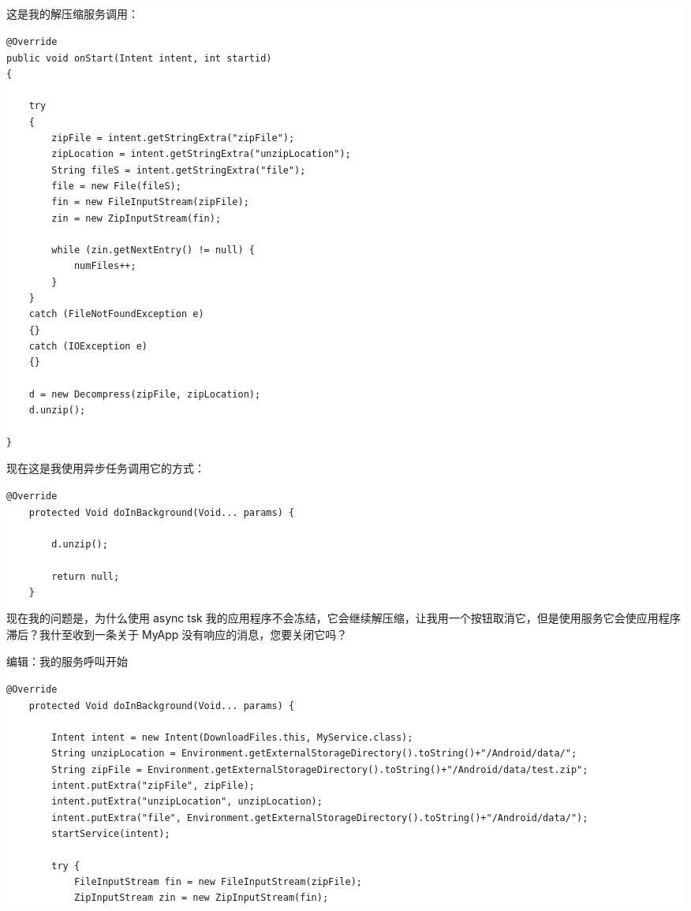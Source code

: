 这是我的解压缩服务调用：

```
@Override
public void onStart(Intent intent, int startid)
{

    try
    {
        zipFile = intent.getStringExtra("zipFile");
        zipLocation = intent.getStringExtra("unzipLocation");
        String fileS = intent.getStringExtra("file");
        file = new File(fileS);
        fin = new FileInputStream(zipFile); 
        zin = new ZipInputStream(fin);

        while (zin.getNextEntry() != null) {
            numFiles++;
        }
    }
    catch (FileNotFoundException e)
    {}
    catch (IOException e)
    {}

    d = new Decompress(zipFile, zipLocation);
    d.unzip();

} 
```

现在这是我使用异步任务调用它的方式：

```
@Override
    protected Void doInBackground(Void... params) {

        d.unzip();

        return null;
    } 
```

现在我的问题是，为什么使用 async tsk 我的应用程序不会冻结，它会继续解压缩，让我用一个按钮取消它，但是使用服务它会使应用程序滞后？我什至收到一条关于 MyApp 没有响应的消息，您要关闭它吗？

编辑：我的服务呼叫开始

```
@Override
    protected Void doInBackground(Void... params) {

        Intent intent = new Intent(DownloadFiles.this, MyService.class);
        String unzipLocation = Environment.getExternalStorageDirectory().toString()+"/Android/data/";
        String zipFile = Environment.getExternalStorageDirectory().toString()+"/Android/data/test.zip"; 
        intent.putExtra("zipFile", zipFile);
        intent.putExtra("unzipLocation", unzipLocation);
        intent.putExtra("file", Environment.getExternalStorageDirectory().toString()+"/Android/data/");
        startService(intent);

        try {
            FileInputStream fin = new FileInputStream(zipFile); 
            ZipInputStream zin = new ZipInputStream(fin);

```